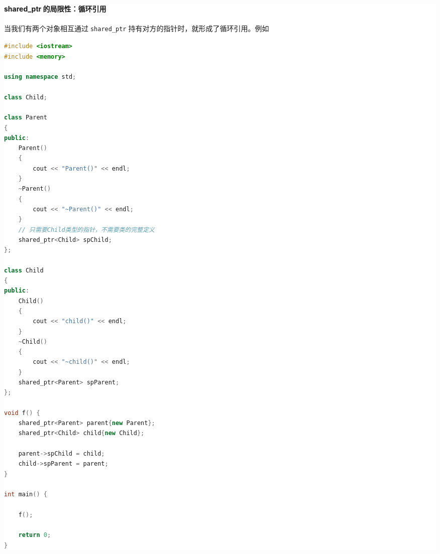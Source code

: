 #### shared_ptr 的局限性：循环引用

当我们有两个对象相互通过 `shared_ptr` 持有对方的指针时，就形成了循环引用。例如

```cpp
#include <iostream>
#include <memory>

using namespace std;

class Child;

class Parent
{
public:
    Parent()
    {
        cout << "Parent()" << endl;
    }
    ~Parent()
    {
        cout << "~Parent()" << endl;
    }
    // 只需要Child类型的指针，不需要类的完整定义
    shared_ptr<Child> spChild;
};

class Child
{
public:
    Child()
    {
        cout << "child()" << endl;
    }
    ~Child()
    {
        cout << "~child()" << endl;
    }
    shared_ptr<Parent> spParent;
};

void f() {
    shared_ptr<Parent> parent{new Parent};
    shared_ptr<Child> child{new Child};

    parent->spChild = child;
    child->spParent = parent;
}

int main() {

    f();

    return 0;
}
```
